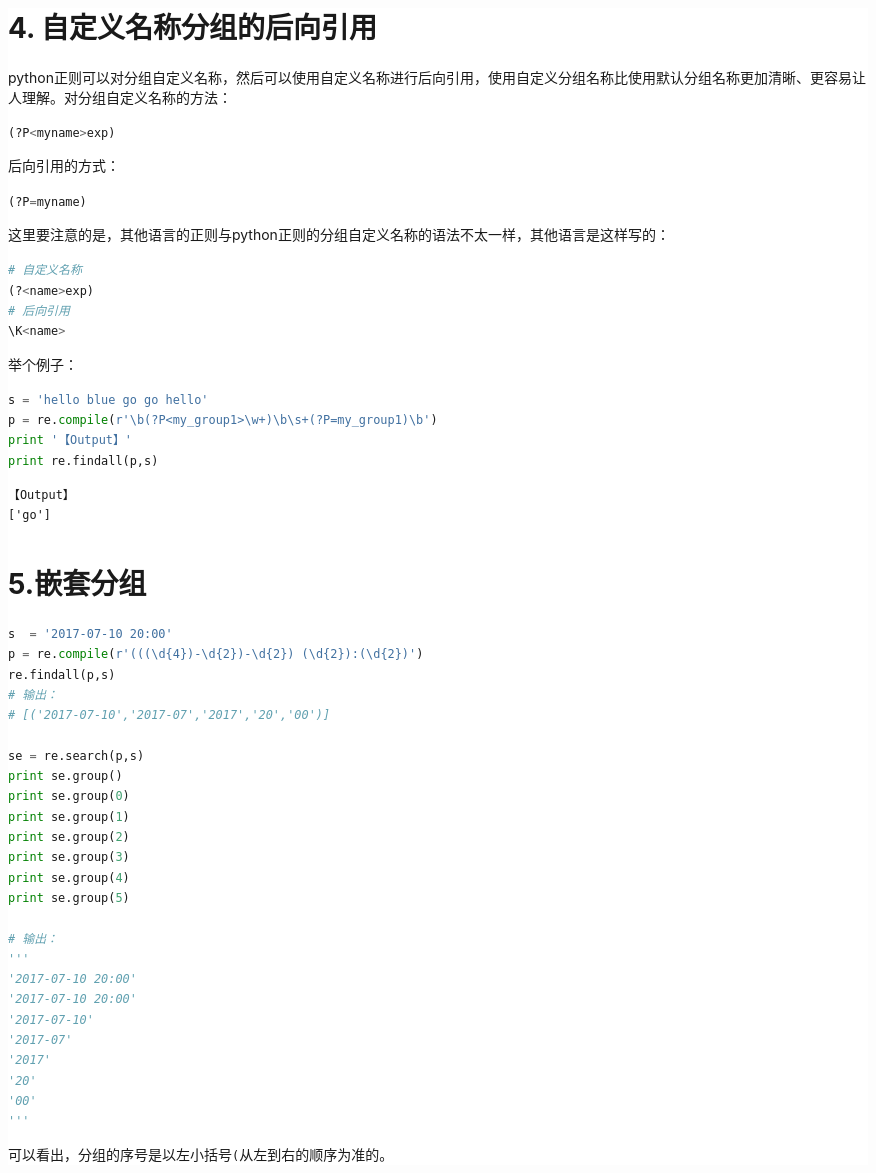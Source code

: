 # 4. 自定义名称分组的后向引用

python正则可以对分组自定义名称，然后可以使用自定义名称进行后向引用，使用自定义分组名称比使用默认分组名称更加清晰、更容易让人理解。对分组自定义名称的方法：


```python
(?P<myname>exp)
```

后向引用的方式：


```python
(?P=myname)
```

这里要注意的是，其他语言的正则与python正则的分组自定义名称的语法不太一样，其他语言是这样写的：


```python
# 自定义名称
(?<name>exp)
# 后向引用
\K<name>
```

举个例子：


```python
s = 'hello blue go go hello'
p = re.compile(r'\b(?P<my_group1>\w+)\b\s+(?P=my_group1)\b')
print '【Output】'
print re.findall(p,s)
```

    【Output】
    ['go']

# 5.嵌套分组

```python
s  = '2017-07-10 20:00'
p = re.compile(r'(((\d{4})-\d{2})-\d{2}) (\d{2}):(\d{2})')
re.findall(p,s)
# 输出：
# [('2017-07-10','2017-07','2017','20','00')]

se = re.search(p,s)
print se.group()
print se.group(0)
print se.group(1)
print se.group(2)
print se.group(3)
print se.group(4)
print se.group(5)

# 输出：
'''
'2017-07-10 20:00'
'2017-07-10 20:00'
'2017-07-10'
'2017-07'
'2017'
'20'
'00'
'''
```
可以看出，分组的序号是以左小括号`(`从左到右的顺序为准的。
